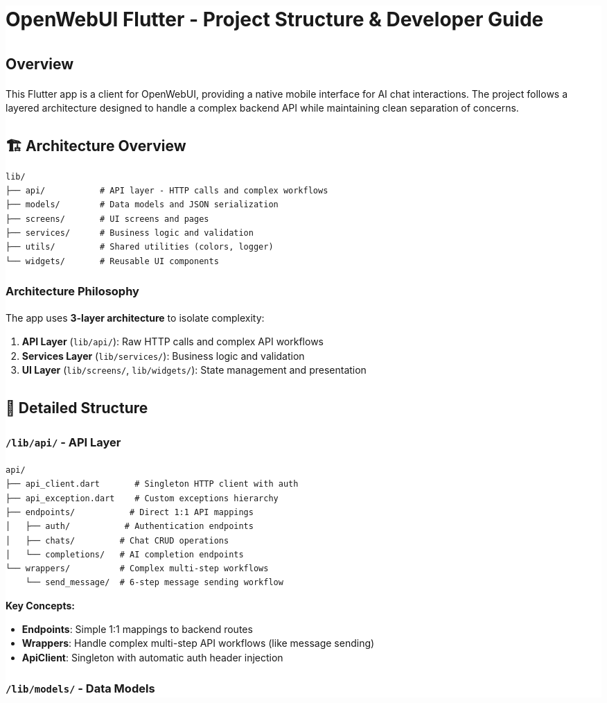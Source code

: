 # OpenWebUI Flutter - Project Structure & Developer Guide

## Overview

This Flutter app is a client for OpenWebUI, providing a native mobile interface for AI chat interactions. The project follows a layered architecture designed to handle a complex backend API while maintaining clean separation of concerns.

## 🏗️ Architecture Overview

```
lib/
├── api/           # API layer - HTTP calls and complex workflows
├── models/        # Data models and JSON serialization
├── screens/       # UI screens and pages
├── services/      # Business logic and validation
├── utils/         # Shared utilities (colors, logger)
└── widgets/       # Reusable UI components
```

### Architecture Philosophy

The app uses **3-layer architecture** to isolate complexity:

1. **API Layer** (`lib/api/`): Raw HTTP calls and complex API workflows
2. **Services Layer** (`lib/services/`): Business logic and validation  
3. **UI Layer** (`lib/screens/`, `lib/widgets/`): State management and presentation

## 📁 Detailed Structure

### `/lib/api/` - API Layer

```
api/
├── api_client.dart       # Singleton HTTP client with auth
├── api_exception.dart    # Custom exceptions hierarchy  
├── endpoints/           # Direct 1:1 API mappings
│   ├── auth/           # Authentication endpoints
│   ├── chats/         # Chat CRUD operations
│   └── completions/   # AI completion endpoints
└── wrappers/          # Complex multi-step workflows
    └── send_message/  # 6-step message sending workflow
```

**Key Concepts:**
- **Endpoints**: Simple 1:1 mappings to backend routes
- **Wrappers**: Handle complex multi-step API workflows (like message sending)
- **ApiClient**: Singleton with automatic auth header injection

### `/lib/models/` - Data Models
